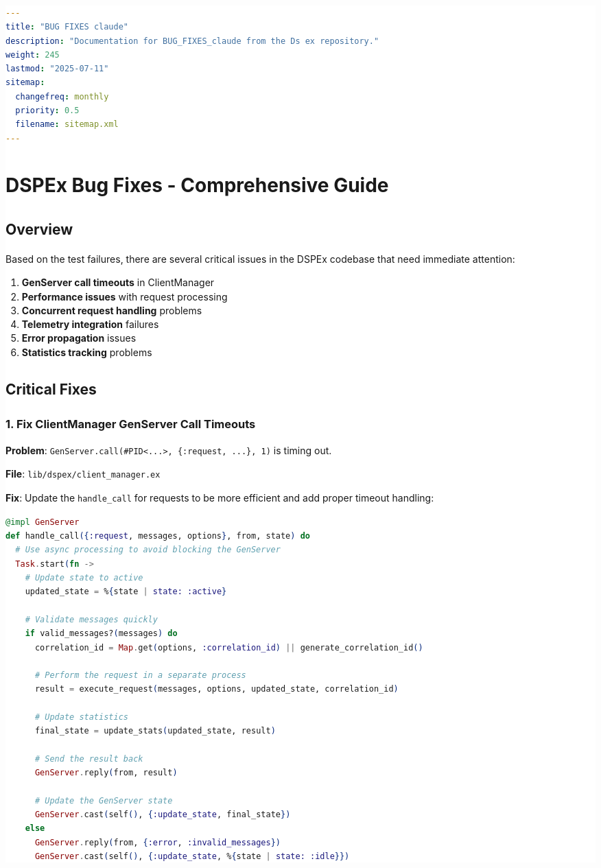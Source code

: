 ```yaml
---
title: "BUG FIXES claude"
description: "Documentation for BUG_FIXES_claude from the Ds ex repository."
weight: 245
lastmod: "2025-07-11"
sitemap:
  changefreq: monthly
  priority: 0.5
  filename: sitemap.xml
---
```


# DSPEx Bug Fixes - Comprehensive Guide

## Overview

Based on the test failures, there are several critical issues in the DSPEx codebase that need immediate attention:

1. **GenServer call timeouts** in ClientManager
2. **Performance issues** with request processing
3. **Concurrent request handling** problems
4. **Telemetry integration** failures
5. **Error propagation** issues
6. **Statistics tracking** problems

## Critical Fixes

### 1. Fix ClientManager GenServer Call Timeouts

**Problem**: `GenServer.call(#PID<...>, {:request, ...}, 1)` is timing out.

**File**: `lib/dspex/client_manager.ex`

**Fix**: Update the `handle_call` for requests to be more efficient and add proper timeout handling:

```elixir
@impl GenServer
def handle_call({:request, messages, options}, from, state) do
  # Use async processing to avoid blocking the GenServer
  Task.start(fn ->
    # Update state to active
    updated_state = %{state | state: :active}
    
    # Validate messages quickly
    if valid_messages?(messages) do
      correlation_id = Map.get(options, :correlation_id) || generate_correlation_id()
      
      # Perform the request in a separate process
      result = execute_request(messages, options, updated_state, correlation_id)
      
      # Update statistics
      final_state = update_stats(updated_state, result)
      
      # Send the result back
      GenServer.reply(from, result)
      
      # Update the GenServer state
      GenServer.cast(self(), {:update_state, final_state})
    else
      GenServer.reply(from, {:error, :invalid_messages})
      GenServer.cast(self(), {:update_state, %{state | state: :idle}})
```